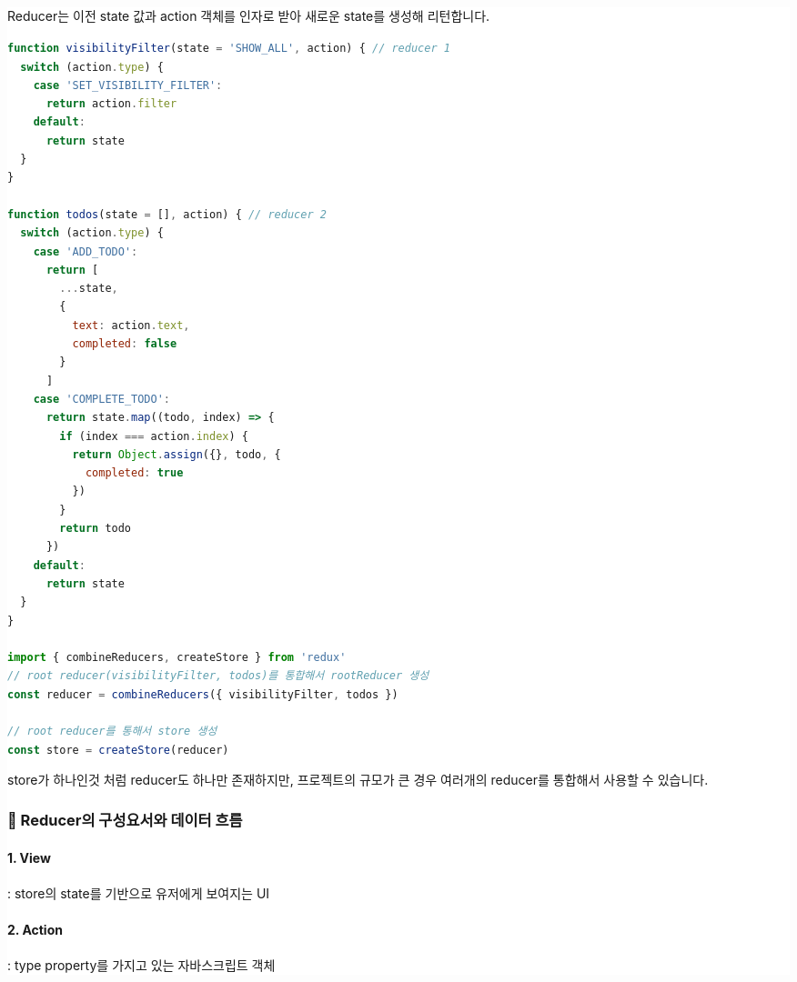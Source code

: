 Reducer는 이전 state 값과 action 객체를 인자로 받아 새로운 state를 생성해 리턴합니다.

```js
function visibilityFilter(state = 'SHOW_ALL', action) { // reducer 1
  switch (action.type) {
    case 'SET_VISIBILITY_FILTER':
      return action.filter
    default:
      return state
  }
}

function todos(state = [], action) { // reducer 2
  switch (action.type) {
    case 'ADD_TODO':
      return [
        ...state,
        {
          text: action.text,
          completed: false
        }
      ]
    case 'COMPLETE_TODO':
      return state.map((todo, index) => {
        if (index === action.index) {
          return Object.assign({}, todo, {
            completed: true
          })
        }
        return todo
      })
    default:
      return state
  }
}

import { combineReducers, createStore } from 'redux'
// root reducer(visibilityFilter, todos)를 통합해서 rootReducer 생성
const reducer = combineReducers({ visibilityFilter, todos })

// root reducer를 통해서 store 생성
const store = createStore(reducer)
```
store가 하나인것 처럼 reducer도 하나만 존재하지만, 프로젝트의 규모가 큰 경우 여러개의 reducer를 통합해서 사용할 수 있습니다.

### 📝 Reducer의 구성요서와 데이터 흐름
#### 1. View
: store의 state를 기반으로 유저에게 보여지는 UI

#### 2. Action
: type property를 가지고 있는 자바스크립트 객체

